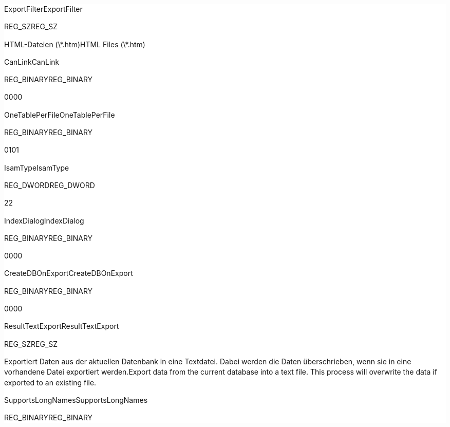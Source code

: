 <td><p><span data-ttu-id="8049c-244">ExportFilter</span><span class="sxs-lookup"><span data-stu-id="8049c-244">ExportFilter</span></span></p></td>
<td><p><span data-ttu-id="8049c-245">REG_SZ</span><span class="sxs-lookup"><span data-stu-id="8049c-245">REG_SZ</span></span></p></td>
<td><p><span data-ttu-id="8049c-246">HTML-Dateien (\*.htm)</span><span class="sxs-lookup"><span data-stu-id="8049c-246">HTML Files (\*.htm)</span></span></p></td>
</tr>
<tr class="odd">
<td><p><span data-ttu-id="8049c-247">CanLink</span><span class="sxs-lookup"><span data-stu-id="8049c-247">CanLink</span></span></p></td>
<td><p><span data-ttu-id="8049c-248">REG_BINARY</span><span class="sxs-lookup"><span data-stu-id="8049c-248">REG_BINARY</span></span></p></td>
<td><p><span data-ttu-id="8049c-249">00</span><span class="sxs-lookup"><span data-stu-id="8049c-249">00</span></span></p></td>
</tr>
<tr class="even">
<td><p><span data-ttu-id="8049c-250">OneTablePerFile</span><span class="sxs-lookup"><span data-stu-id="8049c-250">OneTablePerFile</span></span></p></td>
<td><p><span data-ttu-id="8049c-251">REG_BINARY</span><span class="sxs-lookup"><span data-stu-id="8049c-251">REG_BINARY</span></span></p></td>
<td><p><span data-ttu-id="8049c-252">01</span><span class="sxs-lookup"><span data-stu-id="8049c-252">01</span></span></p></td>
</tr>
<tr class="odd">
<td><p><span data-ttu-id="8049c-253">IsamType</span><span class="sxs-lookup"><span data-stu-id="8049c-253">IsamType</span></span></p></td>
<td><p><span data-ttu-id="8049c-254">REG_DWORD</span><span class="sxs-lookup"><span data-stu-id="8049c-254">REG_DWORD</span></span></p></td>
<td><p><span data-ttu-id="8049c-255">2</span><span class="sxs-lookup"><span data-stu-id="8049c-255">2</span></span></p></td>
</tr>
<tr class="even">
<td><p><span data-ttu-id="8049c-256">IndexDialog</span><span class="sxs-lookup"><span data-stu-id="8049c-256">IndexDialog</span></span></p></td>
<td><p><span data-ttu-id="8049c-257">REG_BINARY</span><span class="sxs-lookup"><span data-stu-id="8049c-257">REG_BINARY</span></span></p></td>
<td><p><span data-ttu-id="8049c-258">00</span><span class="sxs-lookup"><span data-stu-id="8049c-258">00</span></span></p></td>
</tr>
<tr class="odd">
<td><p><span data-ttu-id="8049c-259">CreateDBOnExport</span><span class="sxs-lookup"><span data-stu-id="8049c-259">CreateDBOnExport</span></span></p></td>
<td><p><span data-ttu-id="8049c-260">REG_BINARY</span><span class="sxs-lookup"><span data-stu-id="8049c-260">REG_BINARY</span></span></p></td>
<td><p><span data-ttu-id="8049c-261">00</span><span class="sxs-lookup"><span data-stu-id="8049c-261">00</span></span></p></td>
</tr>
<tr class="even">
<td><p><span data-ttu-id="8049c-262">ResultTextExport</span><span class="sxs-lookup"><span data-stu-id="8049c-262">ResultTextExport</span></span></p></td>
<td><p><span data-ttu-id="8049c-263">REG_SZ</span><span class="sxs-lookup"><span data-stu-id="8049c-263">REG_SZ</span></span></p></td>
<td><p><span data-ttu-id="8049c-p119">Exportiert Daten aus der aktuellen Datenbank in eine Textdatei. Dabei werden die Daten überschrieben, wenn sie in eine vorhandene Datei exportiert werden.</span><span class="sxs-lookup"><span data-stu-id="8049c-p119">Export data from the current database into a text file. This process will overwrite the data if exported to an existing file.</span></span></p></td>
</tr>
<tr class="odd">
<td><p><span data-ttu-id="8049c-266">SupportsLongNames</span><span class="sxs-lookup"><span data-stu-id="8049c-266">SupportsLongNames</span></span></p></td>
<td><p><span data-ttu-id="8049c-267">REG_BINARY</span><span class="sxs-lookup"><span data-stu-id="8049c-267">REG_BINARY</span></span></p></td>